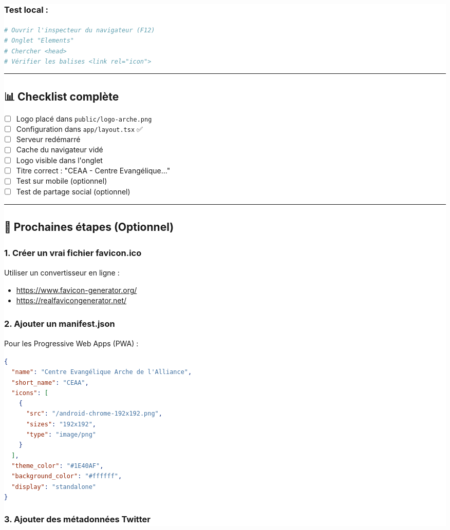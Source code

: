 ### Test local :
```bash
# Ouvrir l'inspecteur du navigateur (F12)
# Onglet "Elements"
# Chercher <head>
# Vérifier les balises <link rel="icon">
```

---

## 📊 Checklist complète

- [ ] Logo placé dans `public/logo-arche.png`
- [ ] Configuration dans `app/layout.tsx` ✅
- [ ] Serveur redémarré
- [ ] Cache du navigateur vidé
- [ ] Logo visible dans l'onglet
- [ ] Titre correct : "CEAA - Centre Evangélique..."
- [ ] Test sur mobile (optionnel)
- [ ] Test de partage social (optionnel)

---

## 🎯 Prochaines étapes (Optionnel)

### 1. Créer un vrai fichier favicon.ico
Utiliser un convertisseur en ligne :
- https://www.favicon-generator.org/
- https://realfavicongenerator.net/

### 2. Ajouter un manifest.json
Pour les Progressive Web Apps (PWA) :

```json
{
  "name": "Centre Evangélique Arche de l'Alliance",
  "short_name": "CEAA",
  "icons": [
    {
      "src": "/android-chrome-192x192.png",
      "sizes": "192x192",
      "type": "image/png"
    }
  ],
  "theme_color": "#1E40AF",
  "background_color": "#ffffff",
  "display": "standalone"
}
```

### 3. Ajouter des métadonnées Twitter
